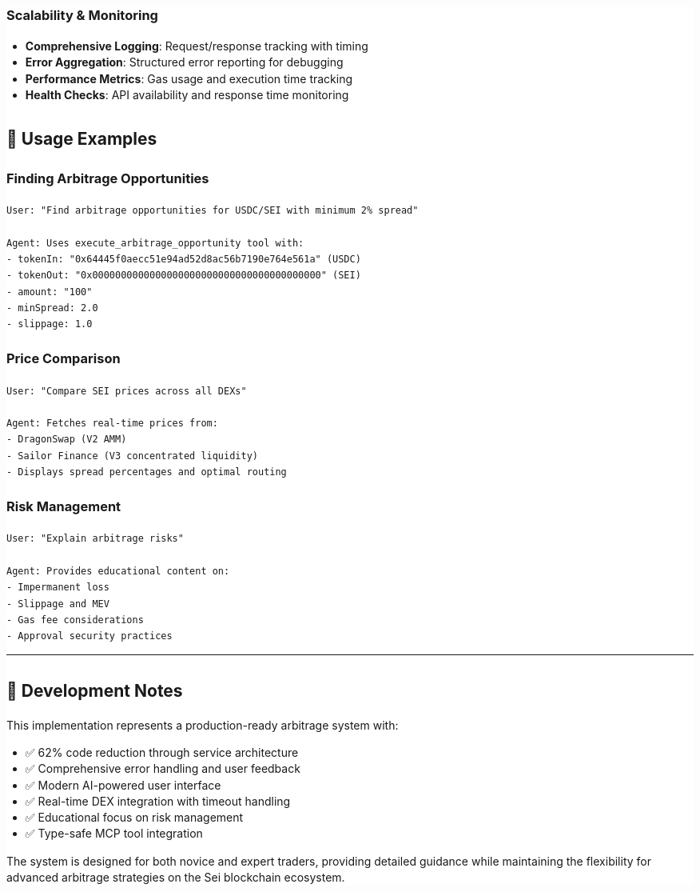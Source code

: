 ### Scalability & Monitoring
- **Comprehensive Logging**: Request/response tracking with timing
- **Error Aggregation**: Structured error reporting for debugging
- **Performance Metrics**: Gas usage and execution time tracking
- **Health Checks**: API availability and response time monitoring

## 🎉 Usage Examples

### Finding Arbitrage Opportunities
```
User: "Find arbitrage opportunities for USDC/SEI with minimum 2% spread"

Agent: Uses execute_arbitrage_opportunity tool with:
- tokenIn: "0x64445f0aecc51e94ad52d8ac56b7190e764e561a" (USDC)
- tokenOut: "0x0000000000000000000000000000000000000000" (SEI) 
- amount: "100"
- minSpread: 2.0
- slippage: 1.0
```

### Price Comparison
```
User: "Compare SEI prices across all DEXs"

Agent: Fetches real-time prices from:
- DragonSwap (V2 AMM)
- Sailor Finance (V3 concentrated liquidity)
- Displays spread percentages and optimal routing
```

### Risk Management
```
User: "Explain arbitrage risks"

Agent: Provides educational content on:
- Impermanent loss
- Slippage and MEV
- Gas fee considerations
- Approval security practices
```

---

## 📝 Development Notes

This implementation represents a production-ready arbitrage system with:
- ✅ 62% code reduction through service architecture
- ✅ Comprehensive error handling and user feedback
- ✅ Modern AI-powered user interface
- ✅ Real-time DEX integration with timeout handling
- ✅ Educational focus on risk management
- ✅ Type-safe MCP tool integration

The system is designed for both novice and expert traders, providing detailed guidance while maintaining the flexibility for advanced arbitrage strategies on the Sei blockchain ecosystem.